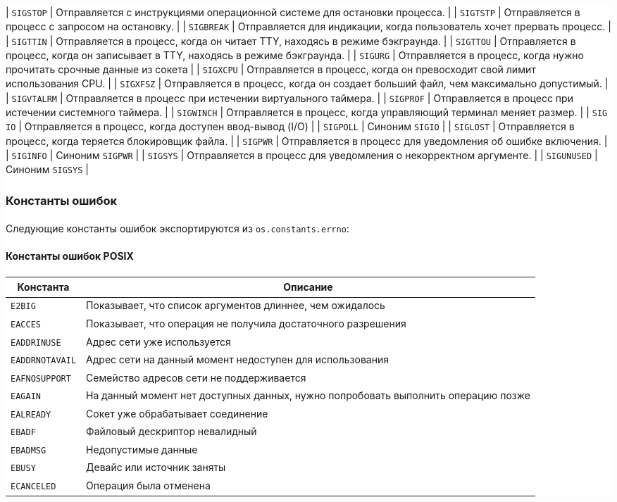 | `SIGSTOP`           | Отправляется с инструкциями операционной системе для остановки процесса.                                                               |
| `SIGTSTP`           | Отправляется в процесс с запросом на остановку.                                                                                        |
| `SIGBREAK`          | Отправляется для индикации, когда пользователь хочет прервать процесс.                                                                 |
| `SIGTTIN`           | Отправляется в процесс, когда он читает TTY, находясь в режиме бэкграунда.                                                             |
| `SIGTTOU`           | Отправляется в процесс, когда он записывает в TTY, находясь в режиме бэкграунда.                                                       |
| `SIGURG`            | Отправляется в процесс, когда нужно прочитать срочные данные из сокета                                                                 |
| `SIGXCPU`           | Отправляется в процесс, когда он превосходит свой лимит использования CPU.                                                             |
| `SIGXFSZ`           | Отправляется в процесс, когда он создает больший файл, чем максимально допустимый.                                                     |
| `SIGVTALRM`         | Отправляется в процесс при истечении виртуального таймера.                                                                             |
| `SIGPROF`           | Отправляется в процесс при истечении системного таймера.                                                                               |
| `SIGWINCH`          | Отправляется в процесс, когда управляющий терминал меняет размер.                                                                      |
| `SIGIO`             | Отправляется в процесс, когда доступен ввод-вывод (I/O)                                                                                |
| `SIGPOLL`           | Синоним `SIGIO`                                                                                                                        |
| `SIGLOST`           | Отправляется в процесс, когда теряется блокировщик файла.                                                                              |
| `SIGPWR`            | Отправляется в процесс для уведомления об ошибке включения.                                                                            |
| `SIGINFO`           | Синоним `SIGPWR`                                                                                                                       |
| `SIGSYS`            | Отправляется в процесс для уведомления о некорректном аргументе.                                                                       |
| `SIGUNUSED`         | Синоним `SIGSYS`                                                                                                                       |

### Константы ошибок

Следующие константы ошибок экспортируются из `os.constants.errno`:

#### Константы ошибок POSIX

| Константа         | Описание                                                                                                                                                                                           |
| ----------------- | -------------------------------------------------------------------------------------------------------------------------------------------------------------------------------------------------- |
| `E2BIG`           | Показывает, что список аргументов длиннее, чем ожидалось                                                                                                                                           |
| `EACCES`          | Показывает, что операция не получила достаточного разрешения                                                                                                                                       |
| `EADDRINUSE`      | Адрес сети уже используется                                                                                                                                                                        |
| `EADDRNOTAVAIL`   | Адрес сети на данный момент недоступен для использования                                                                                                                                           |
| `EAFNOSUPPORT`    | Семейство адресов сети не поддерживается                                                                                                                                                           |
| `EAGAIN`          | На данный момент нет доступных данных, нужно попробовать выполнить операцию позже                                                                                                                  |
| `EALREADY`        | Сокет уже обрабатывает соединение                                                                                                                                                                  |
| `EBADF`           | Файловый дескриптор невалидный                                                                                                                                                                     |
| `EBADMSG`         | Недопустимые данные                                                                                                                                                                                |
| `EBUSY`           | Девайс или источник заняты                                                                                                                                                                         |
| `ECANCELED`       | Операция была отменена                                                                                                                                                                             |